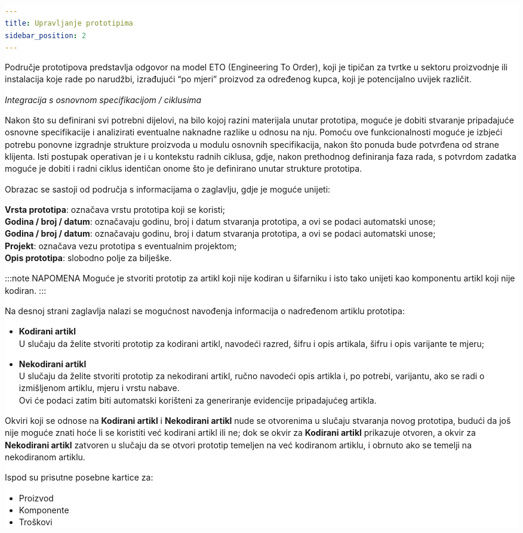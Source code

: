 ```yaml
---
title: Upravljanje prototipima
sidebar_position: 2
---
```


Područje prototipova predstavlja odgovor na model ETO (Engineering To Order), koji je tipičan za tvrtke u sektoru proizvodnje ili instalacija koje rade po narudžbi, izrađujući “po mjeri” proizvod za određenog kupca, koji je potencijalno uvijek različit.

*Integracija s osnovnom specifikacijom / ciklusima*

Nakon što su definirani svi potrebni dijelovi, na bilo kojoj razini materijala unutar prototipa, moguće je dobiti stvaranje pripadajuće osnovne specifikacije i analizirati eventualne naknadne razlike u odnosu na nju. Pomoću ove funkcionalnosti moguće je izbjeći potrebu ponovne izgradnje strukture proizvoda u modulu osnovnih specifikacija, nakon što ponuda bude potvrđena od strane klijenta. Isti postupak operativan je i u kontekstu radnih ciklusa, gdje, nakon prethodnog definiranja faza rada, s potvrdom zadatka moguće je dobiti i radni ciklus identičan onome što je definirano unutar strukture prototipa.

Obrazac se sastoji od područja s informacijama o zaglavlju, gdje je moguće unijeti:

**Vrsta prototipa**: označava vrstu prototipa koji se koristi;     
**Godina / broj / datum**: označavaju godinu, broj i datum stvaranja prototipa, a ovi se podaci automatski unose;          
**Godina / broj / datum**: označavaju godinu, broj i datum stvaranja prototipa, a ovi se podaci automatski unose;   
**Projekt**: označava vezu prototipa s eventualnim projektom;     
**Opis prototipa**: slobodno polje za bilješke.

:::note NAPOMENA 
Moguće je stvoriti prototip za artikl koji nije kodiran u šifarniku i isto tako unijeti kao komponentu artikl koji nije kodiran.
:::

Na desnoj strani zaglavlja nalazi se mogućnost navođenja informacija o nadređenom artiklu prototipa:

- **Kodirani artikl**         
U slučaju da želite stvoriti prototip za kodirani artikl, navodeći razred, šifru i opis artikala, šifru i opis varijante te mjeru;

- **Nekodirani artikl**          
U slučaju da želite stvoriti prototip za nekodirani artikl, ručno navodeći opis artikla i, po potrebi, varijantu, ako se radi o izmišljenom artiklu, mjeru i vrstu nabave.        
Ovi će podaci zatim biti automatski korišteni za generiranje evidencije pripadajućeg artikla.    

Okviri koji se odnose na **Kodirani artikl** i **Nekodirani artikl** nude se otvorenima u slučaju stvaranja novog prototipa, budući da još nije moguće znati hoće li se koristiti već kodirani artikl ili ne; dok se okvir za **Kodirani artikl** prikazuje otvoren, a okvir za **Nekodirani artikl** zatvoren u slučaju da se otvori prototip temeljen na već kodiranom artiklu, i obrnuto ako se temelji na nekodiranom artiklu.               

Ispod su prisutne posebne kartice za:
- Proizvod     
- Komponente    
- Troškovi    
